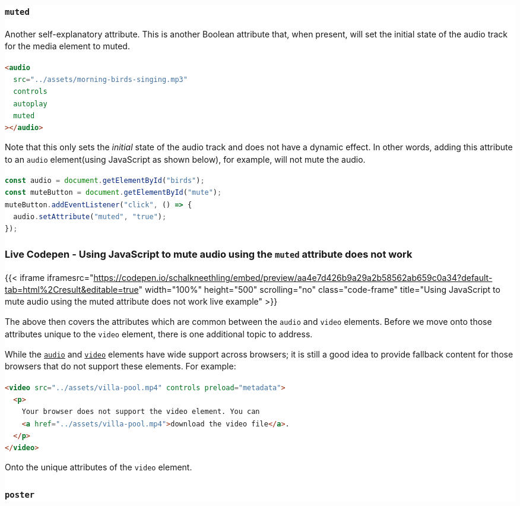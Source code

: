 ### `muted`

Another self-explanatory attribute. This is another Boolean attribute that, when present, will set the initial state of the audio track for the media element to muted.

```html
<audio
  src="../assets/morning-birds-singing.mp3"
  controls
  autoplay
  muted
></audio>
```

Note that this only sets the _initial_ state of the audio track and does not have a dynamic effect. In other words, adding this attribute to an `audio` element(using JavaScript as shown below), for example, will not mute the audio.

```javascript
const audio = document.getElementById("birds");
const muteButton = document.getElementById("mute");
muteButton.addEventListener("click", () => {
  audio.setAttribute("muted", "true");
});
```

### Live Codepen - Using JavaScript to mute audio using the `muted` attribute does not work

{{< iframe iframesrc="https://codepen.io/schalkneethling/embed/preview/aa4e7d426b9a29a2b58562ab659c0a34?default-tab=html%2Cresult&editable=true" width="100%" height="500" scrolling="no" class="code-frame" title="Using JavaScript to mute audio using the muted attribute does not work live example" >}}

The above then covers the attributes which are common between the `audio` and `video` elements. Before we move onto those attributes unique to the `video` element, there is one additional topic to address.

While the [`audio`](https://developer.mozilla.org/en-US/docs/Web/HTML/Element/audio#browser_compatibility) and [`video`](https://developer.mozilla.org/en-US/docs/Web/HTML/Element/video#browser_compatibility) elements have wide support across browsers; it is still a good idea to provide fallback content for those browsers that do not support these elements. For example:

```html
<video src="../assets/villa-pool.mp4" controls preload="metadata">
  <p>
    Your browser does not support the video element. You can
    <a href="../assets/villa-pool.mp4">download the video file</a>.
  </p>
</video>
```

Onto the unique attributes of the `video` element.

### `poster`
